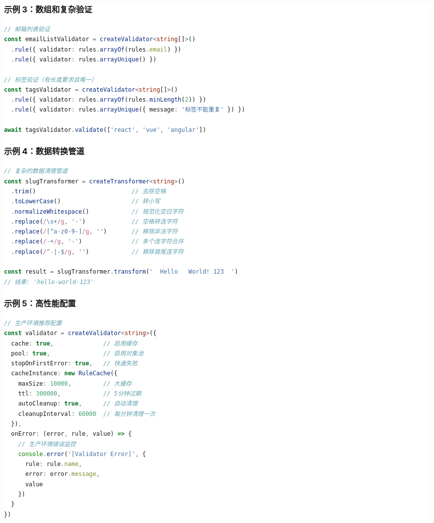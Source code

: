 ### 示例 3：数组和复杂验证
```typescript
// 邮箱列表验证
const emailListValidator = createValidator<string[]>()
  .rule({ validator: rules.arrayOf(rules.email) })
  .rule({ validator: rules.arrayUnique() })

// 标签验证（有长度要求且唯一）
const tagsValidator = createValidator<string[]>()
  .rule({ validator: rules.arrayOf(rules.minLength(2)) })
  .rule({ validator: rules.arrayUnique({ message: '标签不能重复' }) })

await tagsValidator.validate(['react', 'vue', 'angular'])
```

### 示例 4：数据转换管道
```typescript
// 复杂的数据清理管道
const slugTransformer = createTransformer<string>()
  .trim()                           // 去除空格
  .toLowerCase()                    // 转小写
  .normalizeWhitespace()            // 规范化空白字符
  .replace(/\s+/g, '-')             // 空格转连字符
  .replace(/[^a-z0-9-]/g, '')       // 移除非法字符
  .replace(/-+/g, '-')              // 多个连字符合并
  .replace(/^-|-$/g, '')            // 移除首尾连字符

const result = slugTransformer.transform('  Hello   World! 123  ')
// 结果: 'hello-world-123'
```

### 示例 5：高性能配置
```typescript
// 生产环境推荐配置
const validator = createValidator<string>({
  cache: true,              // 启用缓存
  pool: true,               // 启用对象池
  stopOnFirstError: true,   // 快速失败
  cacheInstance: new RuleCache({
    maxSize: 10000,         // 大缓存
    ttl: 300000,            // 5分钟过期
    autoCleanup: true,      // 自动清理
    cleanupInterval: 60000  // 每分钟清理一次
  }),
  onError: (error, rule, value) => {
    // 生产环境错误监控
    console.error('[Validator Error]', {
      rule: rule.name,
      error: error.message,
      value
    })
  }
})
```
